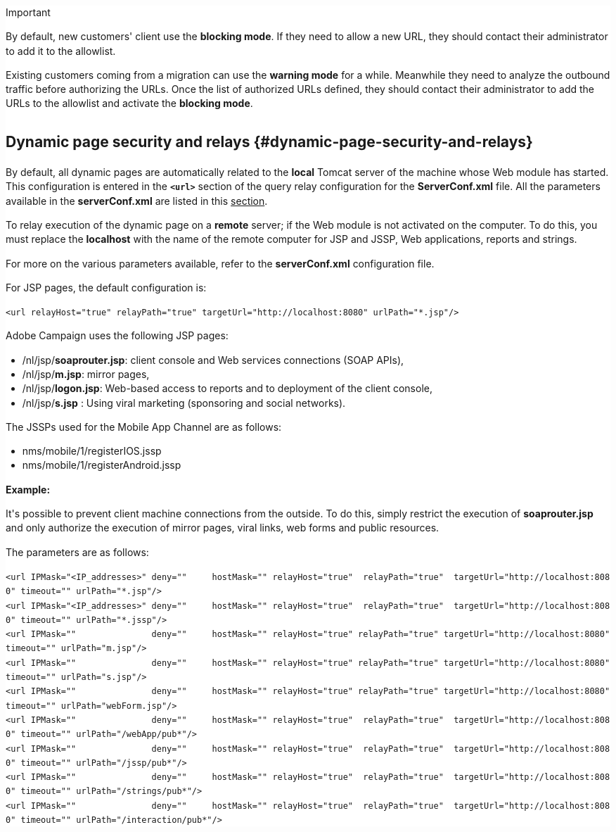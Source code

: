>[!IMPORTANT]
>
>By default, new customers' client use the **blocking mode**. If they need to allow a new URL, they should contact their administrator to add it to the allowlist.
>
>Existing customers coming from a migration can use the **warning mode** for a while. Meanwhile they need to analyze the outbound traffic before authorizing the URLs. Once the list of authorized URLs defined, they should contact their administrator to add the URLs to the allowlist and activate the **blocking mode**.

## Dynamic page security and relays {#dynamic-page-security-and-relays}

By default, all dynamic pages are automatically related to the **local** Tomcat server of the machine whose Web module has started. This configuration is entered in the **`<url>`** section of the query relay configuration for the **ServerConf.xml** file. All the parameters available in the **serverConf.xml** are listed in this [section](../../installation/using/the-server-configuration-file.md).

To relay execution of the dynamic page on a **remote** server; if the Web module is not activated on the computer. To do this, you must replace the **localhost** with the name of the remote computer for JSP and JSSP, Web applications, reports and strings.

For more on the various parameters available, refer to the **serverConf.xml** configuration file.

For JSP pages, the default configuration is:

```
<url relayHost="true" relayPath="true" targetUrl="http://localhost:8080" urlPath="*.jsp"/>
```

Adobe Campaign uses the following JSP pages:

* /nl/jsp/**soaprouter.jsp**: client console and Web services connections (SOAP APIs),
* /nl/jsp/**m.jsp**: mirror pages,
* /nl/jsp/**logon.jsp**: Web-based access to reports and to deployment of the client console,
* /nl/jsp/**s.jsp** : Using viral marketing (sponsoring and social networks).

The JSSPs used for the Mobile App Channel are as follows:

* nms/mobile/1/registerIOS.jssp
* nms/mobile/1/registerAndroid.jssp

**Example:**

It's possible to prevent client machine connections from the outside. To do this, simply restrict the execution of **soaprouter.jsp** and only authorize the execution of mirror pages, viral links, web forms and public resources.

The parameters are as follows:

```
<url IPMask="<IP_addresses>" deny=""     hostMask="" relayHost="true"  relayPath="true"  targetUrl="http://localhost:8080" timeout="" urlPath="*.jsp"/>
<url IPMask="<IP_addresses>" deny=""     hostMask="" relayHost="true"  relayPath="true"  targetUrl="http://localhost:8080" timeout="" urlPath="*.jssp"/> 
<url IPMask=""               deny=""     hostMask="" relayHost="true" relayPath="true" targetUrl="http://localhost:8080" timeout="" urlPath="m.jsp"/>
<url IPMask=""               deny=""     hostMask="" relayHost="true" relayPath="true" targetUrl="http://localhost:8080" timeout="" urlPath="s.jsp"/>
<url IPMask=""               deny=""     hostMask="" relayHost="true" relayPath="true" targetUrl="http://localhost:8080" timeout="" urlPath="webForm.jsp"/>
<url IPMask=""               deny=""     hostMask="" relayHost="true"  relayPath="true"  targetUrl="http://localhost:8080" timeout="" urlPath="/webApp/pub*"/>
<url IPMask=""               deny=""     hostMask="" relayHost="true"  relayPath="true"  targetUrl="http://localhost:8080" timeout="" urlPath="/jssp/pub*"/>
<url IPMask=""               deny=""     hostMask="" relayHost="true"  relayPath="true"  targetUrl="http://localhost:8080" timeout="" urlPath="/strings/pub*"/>
<url IPMask=""               deny=""     hostMask="" relayHost="true"  relayPath="true"  targetUrl="http://localhost:8080" timeout="" urlPath="/interaction/pub*"/>
```